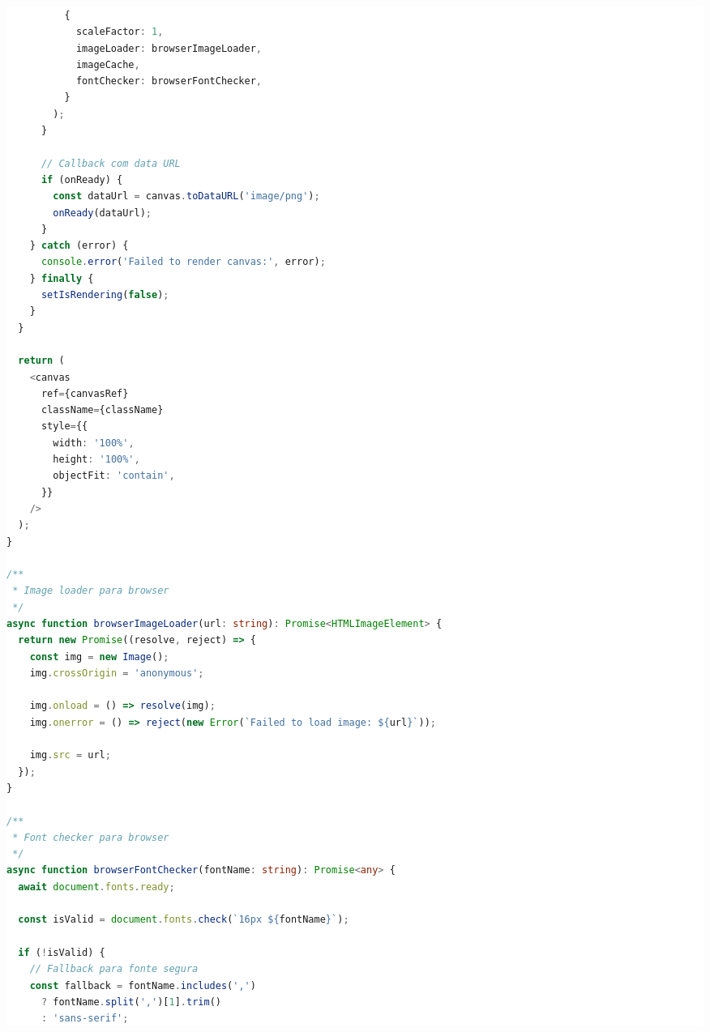 ```typescript
          {
            scaleFactor: 1,
            imageLoader: browserImageLoader,
            imageCache,
            fontChecker: browserFontChecker,
          }
        );
      }

      // Callback com data URL
      if (onReady) {
        const dataUrl = canvas.toDataURL('image/png');
        onReady(dataUrl);
      }
    } catch (error) {
      console.error('Failed to render canvas:', error);
    } finally {
      setIsRendering(false);
    }
  }

  return (
    <canvas
      ref={canvasRef}
      className={className}
      style={{
        width: '100%',
        height: '100%',
        objectFit: 'contain',
      }}
    />
  );
}

/**
 * Image loader para browser
 */
async function browserImageLoader(url: string): Promise<HTMLImageElement> {
  return new Promise((resolve, reject) => {
    const img = new Image();
    img.crossOrigin = 'anonymous';

    img.onload = () => resolve(img);
    img.onerror = () => reject(new Error(`Failed to load image: ${url}`));

    img.src = url;
  });
}

/**
 * Font checker para browser
 */
async function browserFontChecker(fontName: string): Promise<any> {
  await document.fonts.ready;

  const isValid = document.fonts.check(`16px ${fontName}`);

  if (!isValid) {
    // Fallback para fonte segura
    const fallback = fontName.includes(',')
      ? fontName.split(',')[1].trim()
      : 'sans-serif';

```